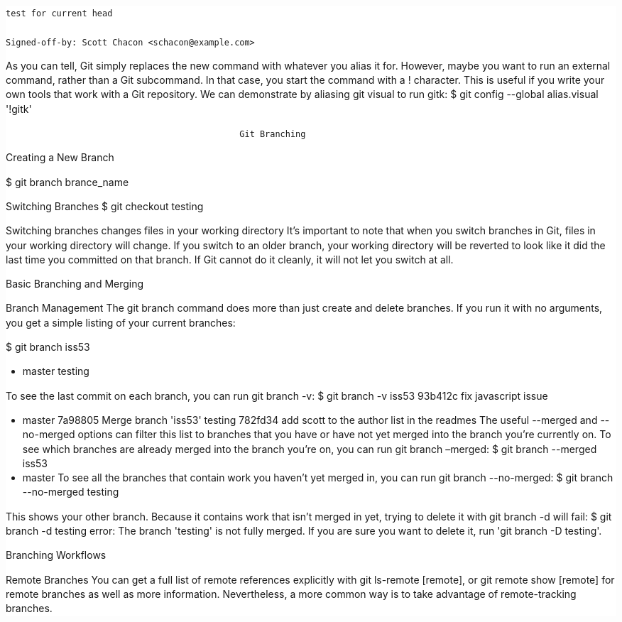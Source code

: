     test for current head

    Signed-off-by: Scott Chacon <schacon@example.com>
As you can tell, Git simply replaces the new command with whatever you alias it for. However, maybe you want to run an external command, rather than a Git subcommand. In that case, you start the command with a ! character. This is useful if you write your own tools that work with a Git repository. We can demonstrate by aliasing git visual to run gitk:
$ git config --global alias.visual '!gitk'

                                                  Git Branching

Creating a New Branch

$ git branch brance_name

Switching Branches
$ git checkout testing


Switching branches changes files in your working directory
It’s important to note that when you switch branches in Git, files in your working directory will change. If you switch to an older branch, your working directory will be reverted to look like it did the last time you committed on that branch. If Git cannot do it cleanly, it will not let you switch at all.





Basic Branching and Merging


Branch Management
The git branch command does more than just create and delete branches. If you run it with no arguments, you get a simple listing of your current branches:

$ git branch
  iss53
* master
  testing

To see the last commit on each branch, you can run git branch -v:
$ git branch -v
  iss53   93b412c fix javascript issue
* master  7a98805 Merge branch 'iss53'
  testing 782fd34 add scott to the author list in the readmes
The useful --merged and --no-merged options can filter this list to branches that you have or have not yet merged into the branch you’re currently on. To see which branches are already merged into the branch you’re on, you can run git branch –merged:
$ git branch --merged
  iss53
* master
To see all the branches that contain work you haven’t yet merged in, you can run git branch --no-merged:
$ git branch --no-merged
  testing

This shows your other branch. Because it contains work that isn’t merged in yet, trying to delete it with git branch -d will fail:
$ git branch -d testing
error: The branch 'testing' is not fully merged.
If you are sure you want to delete it, run 'git branch -D testing'.

Branching Workflows

Remote Branches
You can get a full list of remote references explicitly with git ls-remote [remote], or git remote show [remote] for remote branches as well as more information. Nevertheless, a more common way is to take advantage of remote-tracking branches.
